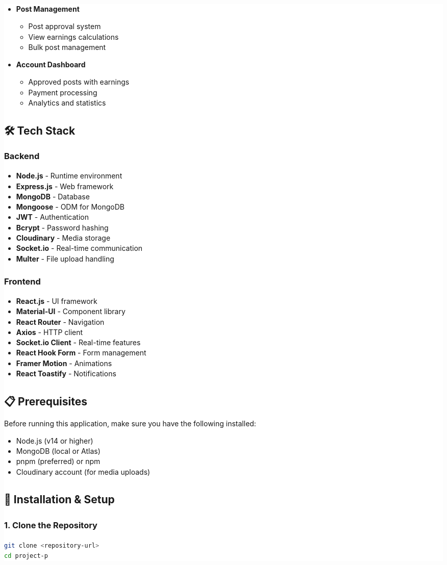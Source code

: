 - **Post Management**

  - Post approval system
  - View earnings calculations
  - Bulk post management

- **Account Dashboard**
  - Approved posts with earnings
  - Payment processing
  - Analytics and statistics

## 🛠 Tech Stack

### Backend

- **Node.js** - Runtime environment
- **Express.js** - Web framework
- **MongoDB** - Database
- **Mongoose** - ODM for MongoDB
- **JWT** - Authentication
- **Bcrypt** - Password hashing
- **Cloudinary** - Media storage
- **Socket.io** - Real-time communication
- **Multer** - File upload handling

### Frontend

- **React.js** - UI framework
- **Material-UI** - Component library
- **React Router** - Navigation
- **Axios** - HTTP client
- **Socket.io Client** - Real-time features
- **React Hook Form** - Form management
- **Framer Motion** - Animations
- **React Toastify** - Notifications

## 📋 Prerequisites

Before running this application, make sure you have the following installed:

- Node.js (v14 or higher)
- MongoDB (local or Atlas)
- pnpm (preferred) or npm
- Cloudinary account (for media uploads)

## 🔧 Installation & Setup

### 1. Clone the Repository

```bash
git clone <repository-url>
cd project-p
```
